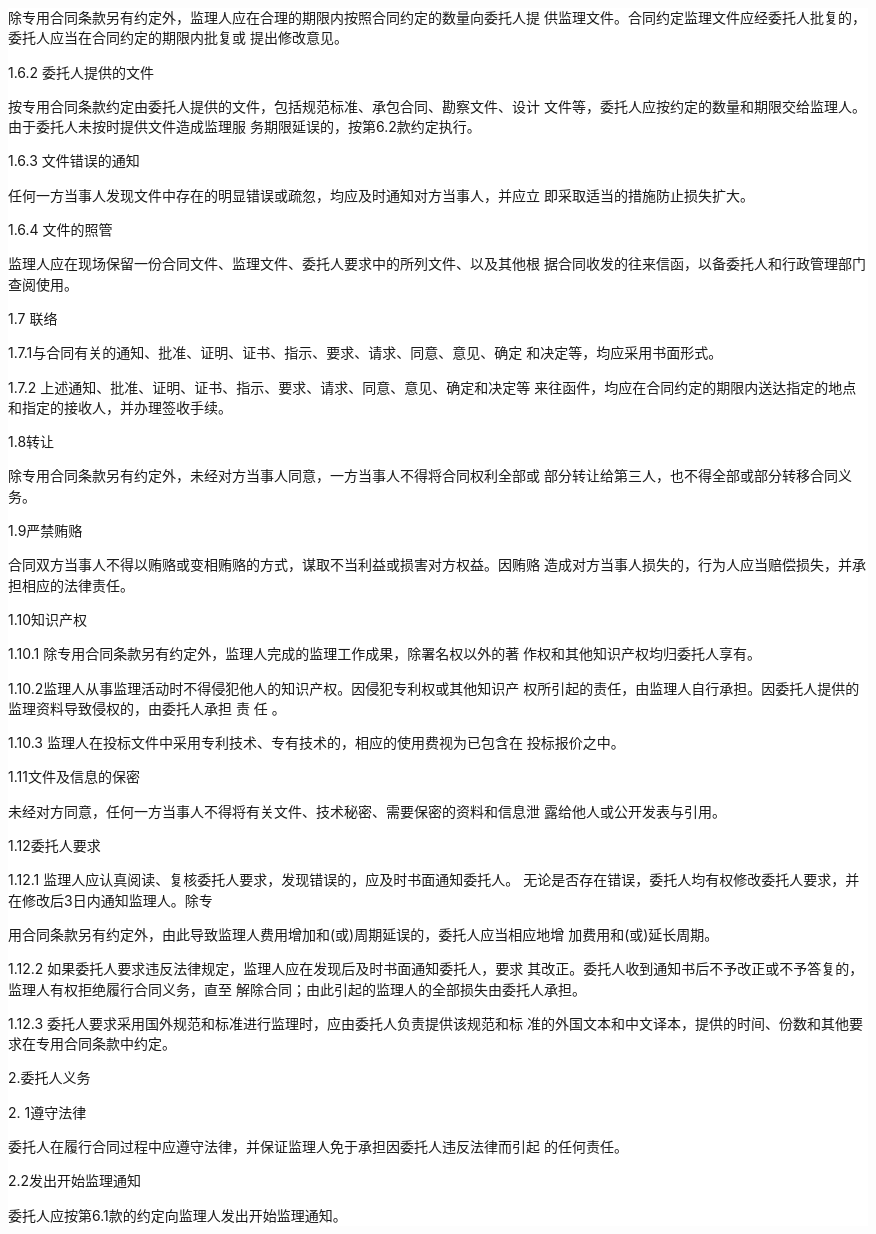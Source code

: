 除专用合同条款另有约定外，监理人应在合理的期限内按照合同约定的数量向委托人提 供监理文件。合同约定监理文件应经委托人批复的，委托人应当在合同约定的期限内批复或 提出修改意见。

1.6.2 委托人提供的文件

按专用合同条款约定由委托人提供的文件，包括规范标准、承包合同、勘察文件、设计 文件等，委托人应按约定的数量和期限交给监理人。由于委托人未按时提供文件造成监理服 务期限延误的，按第6.2款约定执行。

1.6.3 文件错误的通知

  


任何一方当事人发现文件中存在的明显错误或疏忽，均应及时通知对方当事人，并应立 即采取适当的措施防止损失扩大。

1.6.4 文件的照管

监理人应在现场保留一份合同文件、监理文件、委托人要求中的所列文件、以及其他根 据合同收发的往来信函，以备委托人和行政管理部门查阅使用。

1.7 联络

1.7.1与合同有关的通知、批准、证明、证书、指示、要求、请求、同意、意见、确定 和决定等，均应采用书面形式。

1.7.2 上述通知、批准、证明、证书、指示、要求、请求、同意、意见、确定和决定等 来往函件，均应在合同约定的期限内送达指定的地点和指定的接收人，并办理签收手续。

1.8转让

除专用合同条款另有约定外，未经对方当事人同意，一方当事人不得将合同权利全部或 部分转让给第三人，也不得全部或部分转移合同义务。

1.9严禁贿赂

合同双方当事人不得以贿赂或变相贿赂的方式，谋取不当利益或损害对方权益。因贿赂 造成对方当事人损失的，行为人应当赔偿损失，并承担相应的法律责任。

1.10知识产权

1.10.1 除专用合同条款另有约定外，监理人完成的监理工作成果，除署名权以外的著 作权和其他知识产权均归委托人享有。

1.10.2监理人从事监理活动时不得侵犯他人的知识产权。因侵犯专利权或其他知识产 权所引起的责任，由监理人自行承担。因委托人提供的监理资料导致侵权的，由委托人承担 责 任 。

1.10.3 监理人在投标文件中采用专利技术、专有技术的，相应的使用费视为已包含在 投标报价之中。

1.11文件及信息的保密

未经对方同意，任何一方当事人不得将有关文件、技术秘密、需要保密的资料和信息泄 露给他人或公开发表与引用。

1.12委托人要求

1.12.1 监理人应认真阅读、复核委托人要求，发现错误的，应及时书面通知委托人。 无论是否存在错误，委托人均有权修改委托人要求，并在修改后3日内通知监理人。除专

  


用合同条款另有约定外，由此导致监理人费用增加和(或)周期延误的，委托人应当相应地增 加费用和(或)延长周期。

1.12.2 如果委托人要求违反法律规定，监理人应在发现后及时书面通知委托人，要求 其改正。委托人收到通知书后不予改正或不予答复的，监理人有权拒绝履行合同义务，直至 解除合同；由此引起的监理人的全部损失由委托人承担。

1.12.3 委托人要求采用国外规范和标准进行监理时，应由委托人负责提供该规范和标 准的外国文本和中文译本，提供的时间、份数和其他要求在专用合同条款中约定。

2.委托人义务

2\. 1遵守法律

委托人在履行合同过程中应遵守法律，并保证监理人免于承担因委托人违反法律而引起 的任何责任。

2.2发出开始监理通知

委托人应按第6.1款的约定向监理人发出开始监理通知。
